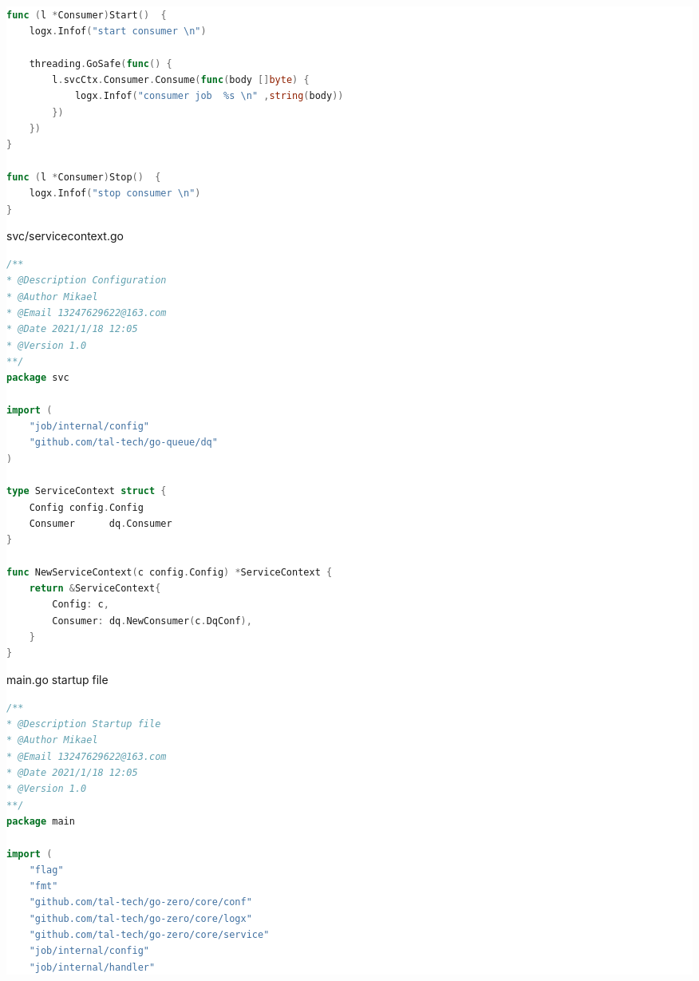 ```go
func (l *Consumer)Start()  {
	logx.Infof("start consumer \n")

	threading.GoSafe(func() {
		l.svcCtx.Consumer.Consume(func(body []byte) {
			logx.Infof("consumer job  %s \n" ,string(body))
		})
	})
}

func (l *Consumer)Stop()  {
	logx.Infof("stop consumer \n")
}
```

svc/servicecontext.go

```go
/**
* @Description Configuration
* @Author Mikael
* @Email 13247629622@163.com
* @Date 2021/1/18 12:05
* @Version 1.0
**/
package svc

import (
	"job/internal/config"
	"github.com/tal-tech/go-queue/dq"
)

type ServiceContext struct {
	Config config.Config
	Consumer      dq.Consumer
}

func NewServiceContext(c config.Config) *ServiceContext {
	return &ServiceContext{
		Config: c,
		Consumer: dq.NewConsumer(c.DqConf),
	}
}
```

main.go startup file

```go
/**
* @Description Startup file
* @Author Mikael
* @Email 13247629622@163.com
* @Date 2021/1/18 12:05
* @Version 1.0
**/
package main

import (
	"flag"
	"fmt"
	"github.com/tal-tech/go-zero/core/conf"
	"github.com/tal-tech/go-zero/core/logx"
	"github.com/tal-tech/go-zero/core/service"
	"job/internal/config"
	"job/internal/handler"
```